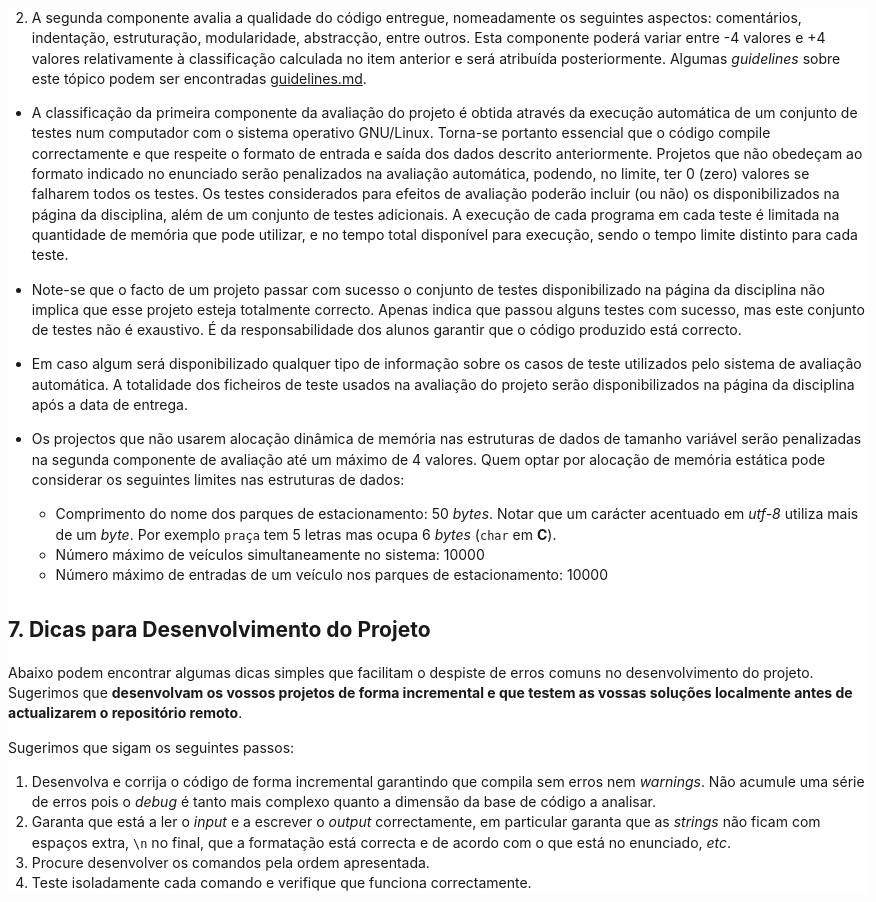 2. A segunda componente avalia a qualidade do código entregue, nomeadamente os seguintes aspectos: comentários, indentação, estruturação, modularidade, abstracção, entre outros. Esta componente poderá variar entre -4 valores e +4 valores relativamente à classificação calculada no item anterior e será atribuída posteriormente.
Algumas *guidelines* sobre este tópico podem ser encontradas [guidelines.md](guidelines.md).

- A classificação da primeira componente da avaliação do projeto é obtida através da execução automática de um conjunto de testes num computador com o sistema operativo GNU/Linux. Torna-se portanto essencial que o código compile correctamente e que respeite o formato de entrada e saída dos dados descrito anteriormente. Projetos que não obedeçam ao formato indicado no enunciado serão penalizados na avaliação automática, podendo, no limite, ter 0 (zero) valores se falharem todos os testes. Os testes considerados para efeitos de avaliação poderão incluir (ou não) os disponibilizados na página da disciplina, além de um conjunto de testes adicionais. A execução de cada programa em cada teste é limitada na quantidade de memória que pode utilizar, e no tempo total disponível para execução, sendo o tempo limite distinto para cada teste.

- Note-se que o facto de um projeto passar com sucesso o conjunto de testes disponibilizado na página da disciplina não implica que esse projeto esteja totalmente correcto. Apenas indica que passou alguns testes com sucesso, mas este conjunto de testes não é exaustivo. É da responsabilidade dos alunos garantir que o código produzido está correcto.

- Em caso algum será disponibilizado qualquer tipo de informação sobre os casos de teste utilizados pelo sistema de avaliação automática. A totalidade dos ficheiros de teste usados na avaliação do projeto serão disponibilizados na página da disciplina após a data de entrega.

- Os projectos que não usarem alocação dinâmica de memória nas estruturas de dados de tamanho variável serão penalizadas na segunda componente de avaliação até um máximo de 4 valores. Quem optar por alocação de memória estática pode considerar os seguintes limites nas estruturas de dados:
    - Comprimento do nome dos parques de estacionamento: 50 *bytes*. Notar que um carácter acentuado em *utf-8* utiliza mais de um *byte*. Por exemplo `praça` tem 5 letras mas ocupa 6 *bytes* (`char` em __C__).
    - Número máximo de veículos simultaneamente no sistema: 10000
    - Número máximo de entradas de um veículo nos parques de estacionamento: 10000

## 7. Dicas para Desenvolvimento do Projeto

Abaixo podem encontrar algumas dicas simples que facilitam o despiste de erros comuns no desenvolvimento do projeto.
Sugerimos que __desenvolvam os vossos projetos de forma incremental e que testem as vossas soluções localmente antes de actualizarem o repositório remoto__.

Sugerimos que sigam os seguintes passos:

1. Desenvolva e corrija o código de forma incremental garantindo que compila sem erros nem *warnings*. Não acumule uma série de erros pois o *debug* é tanto mais complexo quanto a dimensão da base de código a analisar.
2. Garanta que está a ler o *input* e a escrever o *output* correctamente, em particular garanta que as *strings* não ficam com espaços extra, `\n` no final, que a formatação está correcta e de acordo com o que está no enunciado, *etc*.
3. Procure desenvolver os comandos pela ordem apresentada.
4. Teste isoladamente cada comando e verifique que funciona correctamente.
